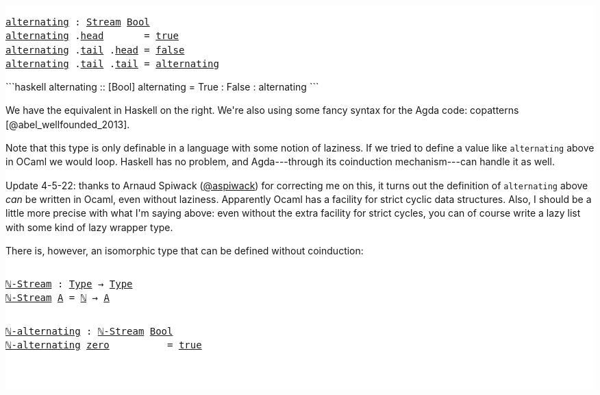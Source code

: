 <div class="row">
<div class="column">
<pre class="Agda"><a id="alternating"></a><a id="1801" href="#1801" class="Function">alternating</a> <a id="1813" class="Symbol">:</a> <a id="1815" href="#1323" class="Record">Stream</a> <a id="1822" href="../code/depth-comonads/Agda.Builtin.Bool.html#163" class="Datatype">Bool</a>
<a id="1827" href="#1801" class="Function">alternating</a> <a id="1839" class="Symbol">.</a><a id="1840" href="#1376" class="Field">head</a>       <a id="1851" class="Symbol">=</a> <a id="1853" href="../code/depth-comonads/Agda.Builtin.Bool.html#188" class="InductiveConstructor">true</a>
<a id="1858" href="#1801" class="Function">alternating</a> <a id="1870" class="Symbol">.</a><a id="1871" href="#1393" class="Field">tail</a> <a id="1876" class="Symbol">.</a><a id="1877" href="#1376" class="Field">head</a> <a id="1882" class="Symbol">=</a> <a id="1884" href="../code/depth-comonads/Agda.Builtin.Bool.html#182" class="InductiveConstructor">false</a>
<a id="1890" href="#1801" class="Function">alternating</a> <a id="1902" class="Symbol">.</a><a id="1903" href="#1393" class="Field">tail</a> <a id="1908" class="Symbol">.</a><a id="1909" href="#1393" class="Field">tail</a> <a id="1914" class="Symbol">=</a> <a id="1916" href="#1801" class="Function">alternating</a>
</pre></div>
<div class="column">
```haskell
alternating :: [Bool]
alternating = True : False : alternating
```
</div>
</div>

We have the equivalent in Haskell on the right.
We're also using some fancy syntax for the Agda code: copatterns [@abel_wellfounded_2013].

Note that this type is only definable in a language with some notion of laziness.
If we tried to define a value like `alternating` above in OCaml we would loop.
Haskell has no problem, and Agda---through its coinduction mechanism---can handle  it as well.

Update 4-5-22: thanks to Arnaud Spiwack
([\@aspiwack](https://twitter.com/aspiwack/status/1521745731161313282)) for
correcting me on this, it turns out the definition of `alternating` above *can*
be written in Ocaml, even without laziness.
Apparently Ocaml has a facility for strict cyclic data structures.
Also, I should be a little more precise with what I'm saying above: even without
the extra facility for strict cycles, you can of course write a lazy list with
some kind of lazy wrapper type.

There is, however, an isomorphic type that can be defined without coinduction:

<div class="row">
<div class="column">
<pre class="Agda"><a id="ℕ-Stream"></a><a id="2573" href="#2573" class="Function">ℕ-Stream</a> <a id="2582" class="Symbol">:</a> <a id="2584" href="../code/depth-comonads/Agda.Primitive.html#326" class="Primitive">Type</a> <a id="2589" class="Symbol">→</a> <a id="2591" href="../code/depth-comonads/Agda.Primitive.html#326" class="Primitive">Type</a>
<a id="2596" href="#2573" class="Function">ℕ-Stream</a> <a id="2605" href="#2605" class="Bound">A</a> <a id="2607" class="Symbol">=</a> <a id="2609" href="../code/depth-comonads/Agda.Builtin.Nat.html#192" class="Datatype">ℕ</a> <a id="2611" class="Symbol">→</a> <a id="2613" href="#2605" class="Bound">A</a>
</pre></div>
<div class="column">
<pre class="Agda"><a id="ℕ-alternating"></a><a id="2651" href="#2651" class="Function">ℕ-alternating</a> <a id="2665" class="Symbol">:</a> <a id="2667" href="#2573" class="Function">ℕ-Stream</a> <a id="2676" href="../code/depth-comonads/Agda.Builtin.Bool.html#163" class="Datatype">Bool</a>
<a id="2681" href="#2651" class="Function">ℕ-alternating</a> <a id="2695" href="../code/depth-comonads/Agda.Builtin.Nat.html#210" class="InductiveConstructor">zero</a>          <a id="2709" class="Symbol">=</a> <a id="2711" href="../code/depth-comonads/Agda.Builtin.Bool.html#188" class="InductiveConstructor">true</a>